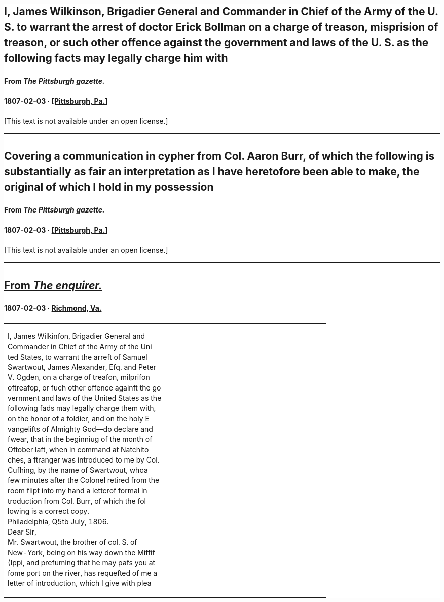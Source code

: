 
## I, James Wilkinson, Brigadier General and Commander in Chief of the Army of the U. S. to warrant the arrest of doctor Erick Bollman on a charge of treason, misprision of treason, or such other offence against the government and laws of the U. S. as the following facts may legally charge him with

#### From _The Pittsburgh gazette._

#### 1807-02-03 &middot; [[Pittsburgh, Pa.]](http://dbpedia.org/resource/Pittsburgh)

[This text is not available under an open license.]

---

## Covering a communication in cypher from Col. Aaron Burr, of which the following is substantially as fair an interpretation as I have heretofore been able to make, the original of which I hold in my possession

#### From _The Pittsburgh gazette._

#### 1807-02-03 &middot; [[Pittsburgh, Pa.]](http://dbpedia.org/resource/Pittsburgh)

[This text is not available under an open license.]

---

## [From _The enquirer._](https://www.loc.gov/resource/sn84024736/1807-02-03/ed-1/?sp=2)

#### 1807-02-03 &middot; [Richmond, Va.](http://dbpedia.org/resource/Richmond%2C_Virginia)

<table style="width: 100%;"><tr><td style="width: 50%">

  
  
I, James Wilkinfon, Brigadier General and  
Commander in Chief of the Army of the Uni­  
ted States, to warrant the arreft of Samuel  
Swartwout, James Alexander, Efq. and Peter  
V. Ogden, on a charge of treafon, milprifon  
oftreafop, or fuch other offence againft the go­  
vernment and laws of the United States as the  
following fads may legally charge them with,  
on the honor of a foldier, and on the holy E­  
vangelifts of Almighty God—do declare and  
fwear, that in the beginniug of the month of  
Oftober laft, when in command at Natchito­  
ches, a ftranger was introduced to me by Col.  
Cufhing, by the name of Swartwout, whoa  
few minutes after the Colonel retired from the  
room flipt into my hand a lettcrof formal in­  
troduction from Col. Burr, of which the fol­  
lowing is a correct copy.  
Philadelphia, Q5tb July, 1806.  
Dear Sir,  
Mr. Swartwout, the brother of col. S. of  
New-York, being on his way down the Miffif­  
(Ippi, and prefuming that he may pafs you at  
fome port on the river, has requefted of me a  
letter of introduction, which I give with plea­  